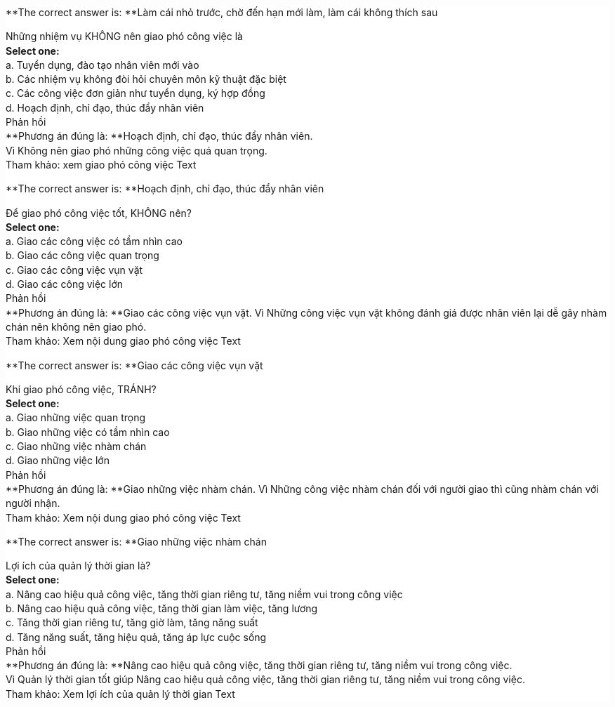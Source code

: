 **The correct answer is: **Làm cái nhỏ trước, chờ đến hạn mới làm, làm
cái không thích sau

Những nhiệm vụ KHÔNG nên giao phó công việc là\
**Select one:**\
a. Tuyển dụng, đào tạo nhân viên mới vào\
b. Các nhiệm vụ không đòi hỏi chuyên môn kỹ thuật đặc biệt\
c. Các công việc đơn giản như tuyển dụng, ký hợp đồng\
d. Hoạch định, chỉ đạo, thúc đẩy nhân viên\
Phản hồi\
**Phương án đúng là: **Hoạch định, chỉ đạo, thúc đẩy nhân viên.\
Vì Không nên giao phó những công việc quá quan trọng.\
Tham khảo: xem giao phó công việc Text

**The correct answer is: **Hoạch định, chỉ đạo, thúc đẩy nhân viên

Để giao phó công việc tốt, KHÔNG nên?\
**Select one:**\
a. Giao các công việc có tầm nhìn cao\
b. Giao các công việc quan trọng\
c. Giao các công việc vụn vặt\
d. Giao các công việc lớn\
Phản hồi\
**Phương án đúng là: **Giao các công việc vụn vặt. Vì Những công việc
vụn vặt không đánh giá được nhân viên lại dễ gây nhàm chán nên không nên
giao phó.\
Tham khảo: Xem nội dung giao phó công việc Text

**The correct answer is: **Giao các công việc vụn vặt

Khi giao phó công việc, TRÁNH?\
**Select one:**\
a. Giao những việc quan trọng\
b. Giao những việc có tầm nhìn cao\
c. Giao những việc nhàm chán\
d. Giao những việc lớn\
Phản hồi\
**Phương án đúng là: **Giao những việc nhàm chán. Vì Những công việc
nhàm chán đối với người giao thì cũng nhàm chán với người nhận.\
Tham khảo: Xem nội dung giao phó công việc Text

**The correct answer is: **Giao những việc nhàm chán

Lợi ích của quản lý thời gian là?\
**Select one:**\
a. Nâng cao hiệu quả công việc, tăng thời gian riêng tư, tăng niềm vui
trong công việc\
b. Nâng cao hiệu quả công việc, tăng thời gian làm việc, tăng lương\
c. Tăng thời gian riêng tư, tăng giờ làm, tăng năng suất\
d. Tăng năng suất, tăng hiệu quả, tăng áp lực cuộc sống\
Phản hồi\
**Phương án đúng là: **Nâng cao hiệu quả công việc, tăng thời gian riêng
tư, tăng niềm vui trong công việc.\
Vì Quản lý thời gian tốt giúp Nâng cao hiệu quả công việc, tăng thời
gian riêng tư, tăng niềm vui trong công việc.\
Tham khảo: Xem lợi ích của quản lý thời gian Text

